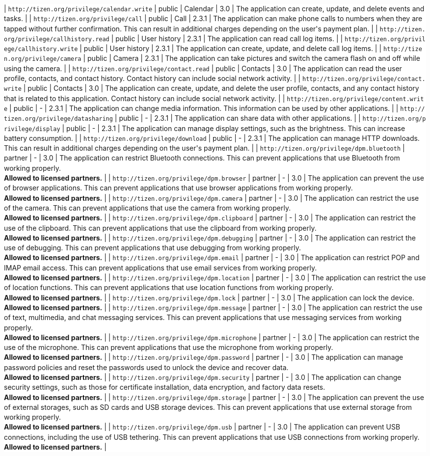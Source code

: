 | `http://tizen.org/privilege/calendar.write` | public   | Calendar | 3.0 | The application can create, update, and delete events and tasks. |
| `http://tizen.org/privilege/call`        | public   | Call         | 2.3.1 | The application can make phone calls to numbers when they are tapped without further confirmation. This can result in additional charges depending on the user's payment plan. |
| `http://tizen.org/privilege/callhistory.read` | public   | User history | 2.3.1 | The application can read call log items. |
| `http://tizen.org/privilege/callhistory.write` | public   | User history | 2.3.1 | The application can create, update, and delete call log items. |
| `http://tizen.org/privilege/camera`      | public   | Camera       | 2.3.1 | The application can take pictures and switch the camera flash on and off while using the camera. |
| `http://tizen.org/privilege/contact.read` | public   | Contacts     | 3.0   | The application can read the user profile, contacts, and contact history. Contact history can include social network activity. |
| `http://tizen.org/privilege/contact.write` | public   | Contacts     | 3.0   | The application can create, update, and delete the user profile, contacts, and any contact history that is related to this application. Contact history can include social network activity. |
| `http://tizen.org/privilege/content.write` | public   | -            | 2.3.1 | The application can change media information. This information can be used by other applications. |
| `http://tizen.org/privilege/datasharing` | public   | -            | 2.3.1 | The application can share data with other applications. |
| `http://tizen.org/privilege/display`     | public   | -            | 2.3.1 | The application can manage display settings, such as the brightness. This can increase battery consumption. |
| `http://tizen.org/privilege/download`    | public   | -            | 2.3.1 | The application can manage HTTP downloads. This can result in additional charges depending on the user's payment plan. |
| `http://tizen.org/privilege/dpm.bluetooth` | partner  | -            | 3.0   | The application can restrict Bluetooth connections. This can prevent applications that use Bluetooth from working properly.<br>**Allowed to licensed partners.** |
| `http://tizen.org/privilege/dpm.browser` | partner  | -            | 3.0   | The application can prevent the use of browser applications. This can prevent applications that use browser applications from working properly.<br>**Allowed to licensed partners.** |
| `http://tizen.org/privilege/dpm.camera`  | partner  | -            | 3.0   | The application can restrict the use of the camera. This can prevent applications that use the camera from working properly.<br>**Allowed to licensed partners.** |
| `http://tizen.org/privilege/dpm.clipboard` | partner  | -            | 3.0   | The application can restrict the use of the clipboard.   This can     prevent     applications   that use the   clipboard from  working       properly.<br>       **Allowed to  licensed    partners.**   |
| `http://tizen.org/privilege/dpm.debugging` | partner  | -            | 3.0   | The application can restrict    the use of   debugging.     This can       prevent      applications   that use       debugging from  working        properly. <br>    **Allowed to   licensed   partners.** |
| `http://tizen.org/privilege/dpm.email`   | partner  | -            | 3.0   | The application can restrict POP and IMAP email access. This can prevent applications that use email services from working properly.<br>**Allowed to licensed partners.** |
| `http://tizen.org/privilege/dpm.location` | partner  | -            | 3.0   | The application can restrict the use of location functions. This can prevent applications that use location functions from working properly.<br>**Allowed to licensed partners.** |
| `http://tizen.org/privilege/dpm.lock`    | partner  | -            | 3.0   | The application can lock the device.<br>**Allowed to licensed partners.** |
| `http://tizen.org/privilege/dpm.message` | partner  | -            | 3.0   | The application can restrict the use of text, multimedia, and chat messaging services. This can prevent applications that use messaging services from working properly.<br>**Allowed to licensed partners.** |
| `http://tizen.org/privilege/dpm.microphone` | partner  | -            | 3.0   | The application can restrict the use of the microphone. This can prevent applications that use the microphone from working properly.<br>**Allowed to licensed partners.** |
| `http://tizen.org/privilege/dpm.password` | partner  | -            | 3.0   | The application can manage password policies and reset the passwords used to unlock the device and recover data.<br>**Allowed to licensed partners.** |
| `http://tizen.org/privilege/dpm.security` | partner  | -            | 3.0   | The application can change security settings, such as those for certificate installation, data encryption, and factory data resets.<br>**Allowed to licensed partners.** |
| `http://tizen.org/privilege/dpm.storage` | partner  | -            | 3.0   | The application can prevent the use of external storages, such as SD cards and USB storage devices. This can prevent applications that use external storage from working properly.<br>**Allowed to licensed partners.** |
| `http://tizen.org/privilege/dpm.usb`     | partner  | -            | 3.0   | The application can prevent USB connections, including the use of USB tethering. This can prevent applications that use USB connections from working properly.<br>**Allowed to licensed partners.** |